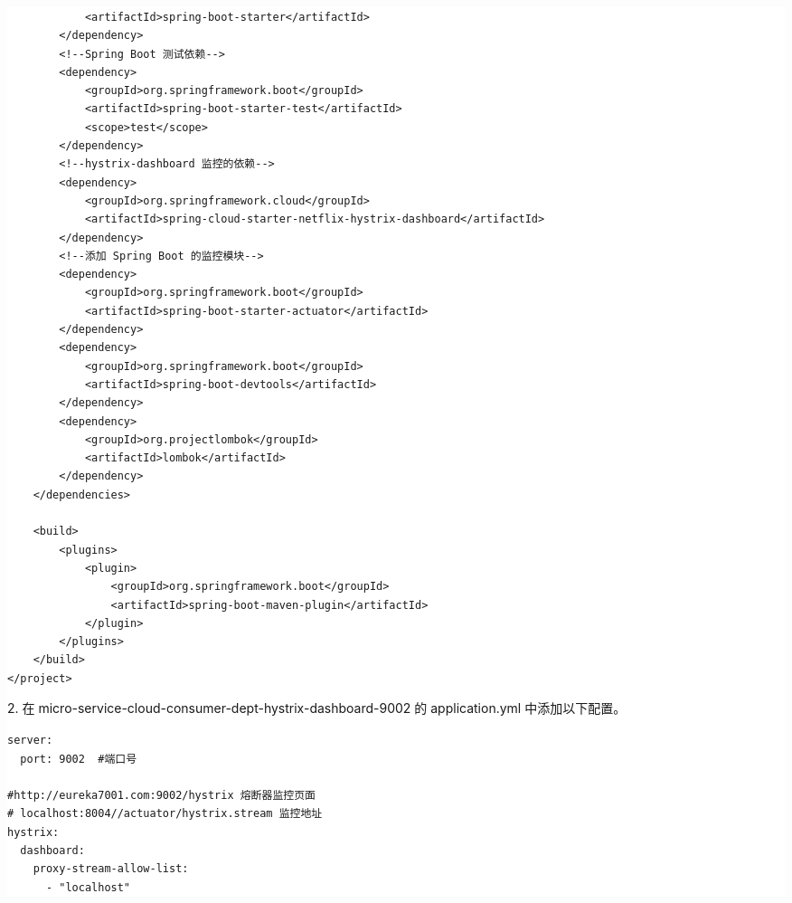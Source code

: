 ```
            <artifactId>spring-boot-starter</artifactId>
        </dependency>
        <!--Spring Boot 测试依赖-->
        <dependency>
            <groupId>org.springframework.boot</groupId>
            <artifactId>spring-boot-starter-test</artifactId>
            <scope>test</scope>
        </dependency>
        <!--hystrix-dashboard 监控的依赖-->
        <dependency>
            <groupId>org.springframework.cloud</groupId>
            <artifactId>spring-cloud-starter-netflix-hystrix-dashboard</artifactId>
        </dependency>
        <!--添加 Spring Boot 的监控模块-->
        <dependency>
            <groupId>org.springframework.boot</groupId>
            <artifactId>spring-boot-starter-actuator</artifactId>
        </dependency>
        <dependency>
            <groupId>org.springframework.boot</groupId>
            <artifactId>spring-boot-devtools</artifactId>
        </dependency>
        <dependency>
            <groupId>org.projectlombok</groupId>
            <artifactId>lombok</artifactId>
        </dependency>
    </dependencies>

    <build>
        <plugins>
            <plugin>
                <groupId>org.springframework.boot</groupId>
                <artifactId>spring-boot-maven-plugin</artifactId>
            </plugin>
        </plugins>
    </build>
</project>
```

2\. 在 micro-service-cloud-consumer-dept-hystrix-dashboard-9002 的 application.yml 中添加以下配置。

```
server:
  port: 9002  #端口号

#http://eureka7001.com:9002/hystrix 熔断器监控页面
# localhost:8004//actuator/hystrix.stream 监控地址
hystrix:
  dashboard:
    proxy-stream-allow-list:
      - "localhost"
```
